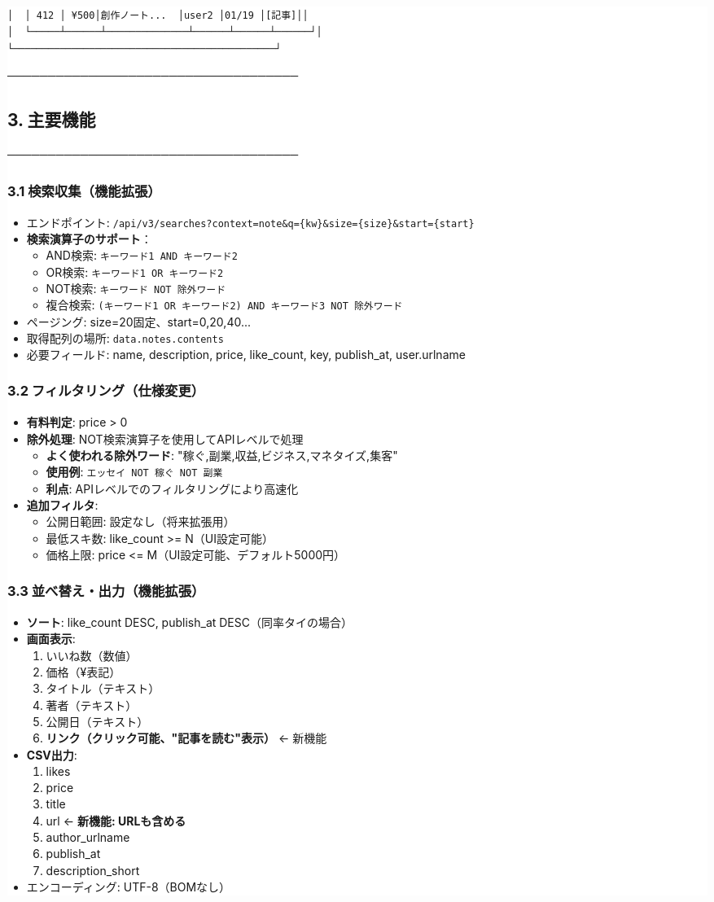 ```
│  │ 412 │ ¥500│創作ノート...  │user2 │01/19 │[記事]││
│  └─────┴──────┴──────────────┴──────┴──────┴──────┘│
└─────────────────────────────────────────────┘
```

────────────────────────────────────
## 3. 主要機能
────────────────────────────────────
### 3.1 検索収集（機能拡張）
- エンドポイント: `/api/v3/searches?context=note&q={kw}&size={size}&start={start}`
- **検索演算子のサポート**：
  - AND検索: `キーワード1 AND キーワード2`
  - OR検索: `キーワード1 OR キーワード2`
  - NOT検索: `キーワード NOT 除外ワード`
  - 複合検索: `(キーワード1 OR キーワード2) AND キーワード3 NOT 除外ワード`
- ページング: size=20固定、start=0,20,40...
- 取得配列の場所: `data.notes.contents`
- 必要フィールド: name, description, price, like_count, key, publish_at, user.urlname

### 3.2 フィルタリング（仕様変更）
- **有料判定**: price > 0
- **除外処理**: NOT検索演算子を使用してAPIレベルで処理
  - **よく使われる除外ワード**: "稼ぐ,副業,収益,ビジネス,マネタイズ,集客"
  - **使用例**: `エッセイ NOT 稼ぐ NOT 副業`
  - **利点**: APIレベルでのフィルタリングにより高速化
- **追加フィルタ**:
  - 公開日範囲: 設定なし（将来拡張用）
  - 最低スキ数: like_count >= N（UI設定可能）
  - 価格上限: price <= M（UI設定可能、デフォルト5000円）

### 3.3 並べ替え・出力（機能拡張）
- **ソート**: like_count DESC, publish_at DESC（同率タイの場合）
- **画面表示**:
  1. いいね数（数値）
  2. 価格（¥表記）
  3. タイトル（テキスト）
  4. 著者（テキスト）
  5. 公開日（テキスト）
  6. **リンク（クリック可能、"記事を読む"表示）** ← 新機能
- **CSV出力**:
  1. likes
  2. price
  3. title
  4. url ← **新機能: URLも含める**
  5. author_urlname
  6. publish_at
  7. description_short
- エンコーディング: UTF-8（BOMなし）
